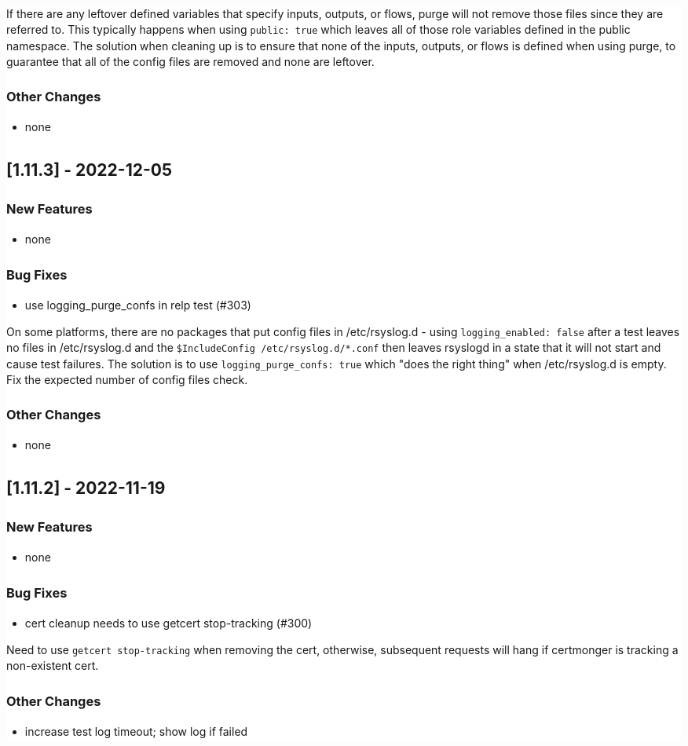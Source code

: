 If there are any leftover defined variables that specify inputs, outputs, or flows,
purge will not remove those files since they are referred to.  This typically
happens when using `public: true` which leaves all of those role variables
defined in the public namespace.  The solution when cleaning up is to ensure
that none of the inputs, outputs, or flows is defined when using purge, to
guarantee that all of the config files are removed and none are leftover.

### Other Changes

- none

[1.11.3] - 2022-12-05
--------------------

### New Features

- none

### Bug Fixes

- use logging_purge_confs in relp test (#303)

On some platforms, there are no packages that put config files in
/etc/rsyslog.d - using `logging_enabled: false` after a test leaves
no files in /etc/rsyslog.d and the `$IncludeConfig /etc/rsyslog.d/*.conf`
then leaves rsyslogd in a state that it will not start and cause test
failures.
The solution is to use `logging_purge_confs: true` which "does the right
thing" when /etc/rsyslog.d is empty.
Fix the expected number of config files check.

### Other Changes

- none

[1.11.2] - 2022-11-19
--------------------

### New Features

- none

### Bug Fixes

- cert cleanup needs to use getcert stop-tracking (#300)

Need to use `getcert stop-tracking` when removing the cert, otherwise,
subsequent requests will hang if certmonger is tracking a non-existent
cert.

### Other Changes

- increase test log timeout; show log if failed
